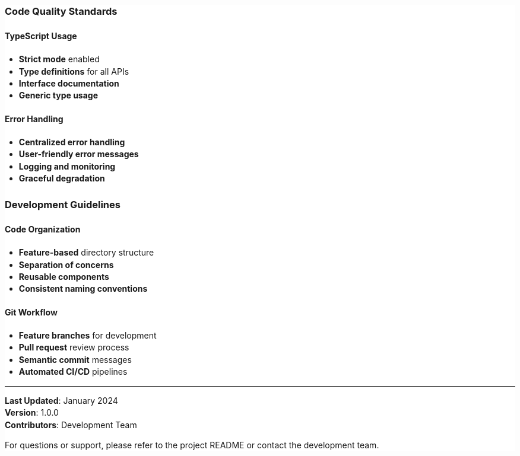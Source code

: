 ### Code Quality Standards

#### TypeScript Usage
- **Strict mode** enabled
- **Type definitions** for all APIs
- **Interface documentation**
- **Generic type usage**

#### Error Handling
- **Centralized error handling**
- **User-friendly error messages**
- **Logging and monitoring**
- **Graceful degradation**

### Development Guidelines

#### Code Organization
- **Feature-based** directory structure
- **Separation of concerns**
- **Reusable components**
- **Consistent naming conventions**

#### Git Workflow
- **Feature branches** for development
- **Pull request** review process
- **Semantic commit** messages
- **Automated CI/CD** pipelines

---

**Last Updated**: January 2024  
**Version**: 1.0.0  
**Contributors**: Development Team

For questions or support, please refer to the project README or contact the development team. 